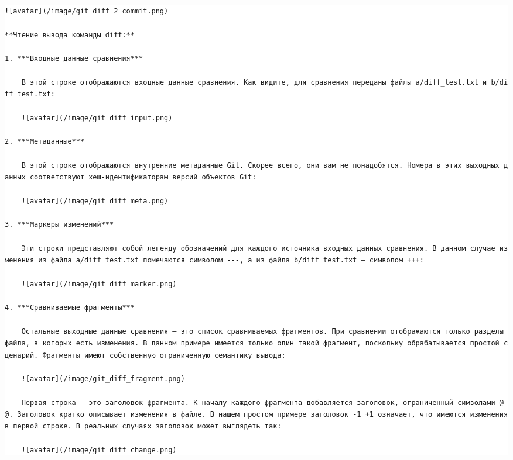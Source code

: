     ![avatar](/image/git_diff_2_commit.png)

    **Чтение вывода команды diff:**

    1. ***Входные данные сравнения***

        В этой строке отображаются входные данные сравнения. Как видите, для сравнения переданы файлы a/diff_test.txt и b/diff_test.txt:

        ![avatar](/image/git_diff_input.png)

    2. ***Метаданные***

        В этой строке отображаются внутренние метаданные Git. Скорее всего, они вам не понадобятся. Номера в этих выходных данных соответствуют хеш-идентификаторам версий объектов Git:

        ![avatar](/image/git_diff_meta.png)

    3. ***Маркеры изменений***

        Эти строки представляют собой легенду обозначений для каждого источника входных данных сравнения. В данном случае изменения из файла a/diff_test.txt помечаются символом ---, а из файла b/diff_test.txt — символом +++:

        ![avatar](/image/git_diff_marker.png)

    4. ***Сравниваемые фрагменты***

        Остальные выходные данные сравнения — это список сравниваемых фрагментов. При сравнении отображаются только разделы файла, в которых есть изменения. В данном примере имеется только один такой фрагмент, поскольку обрабатывается простой сценарий. Фрагменты имеют собственную ограниченную семантику вывода:

        ![avatar](/image/git_diff_fragment.png)
        
        Первая строка — это заголовок фрагмента. К началу каждого фрагмента добавляется заголовок, ограниченный символами @@. Заголовок кратко описывает изменения в файле. В нашем простом примере заголовок -1 +1 означает, что имеются изменения в первой строке. В реальных случаях заголовок может выглядеть так:

        ![avatar](/image/git_diff_change.png)
